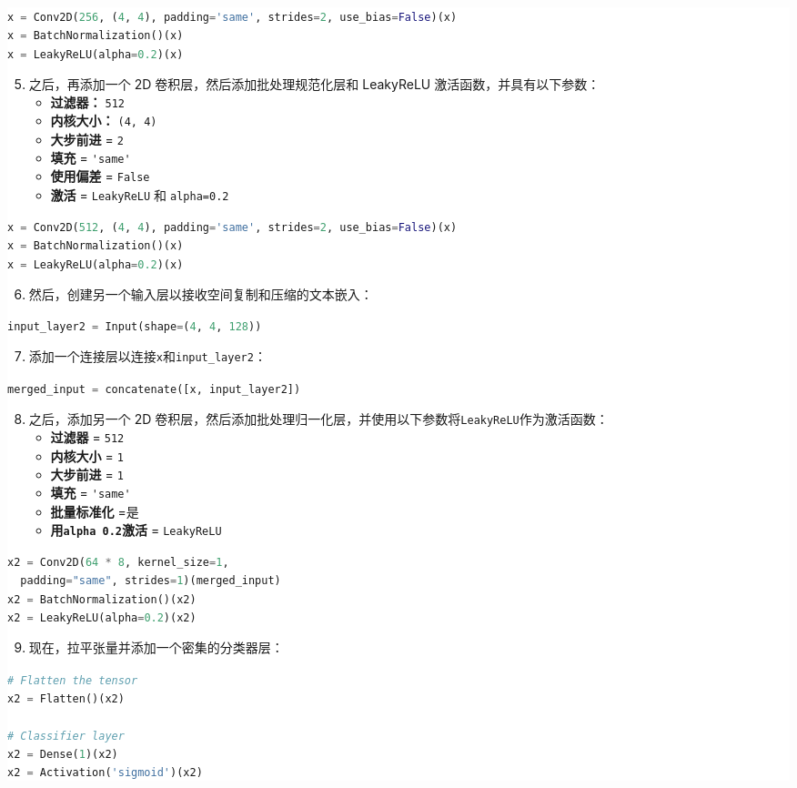 ```py
x = Conv2D(256, (4, 4), padding='same', strides=2, use_bias=False)(x)
x = BatchNormalization()(x)
x = LeakyReLU(alpha=0.2)(x)
```

5.  之后，再添加一个 2D 卷积层，然后添加批处理规范化层和 LeakyReLU 激活函数，并具有以下参数：
    *   **过滤器：** `512`
    *   **内核大小：** `(4, 4)`
    *   **大步前进** = `2`
    *   **填充** = `'same'`
    *   **使用偏差** = `False`
    *   **激活** = `LeakyReLU` 和  `alpha=0.2`

```py
x = Conv2D(512, (4, 4), padding='same', strides=2, use_bias=False)(x)
x = BatchNormalization()(x)
x = LeakyReLU(alpha=0.2)(x)
```

6.  然后，创建另一个输入层以接收空间复制和压缩的文本嵌入：

```py
input_layer2 = Input(shape=(4, 4, 128))
```

7.  添加一个连接层以连接`x`和`input_layer2`：

```py
merged_input = concatenate([x, input_layer2])
```

8.  之后，添加另一个 2D 卷积层，然后添加批处理归一化层，并使用以下参数将`LeakyReLU`作为激活函数：
    *   **过滤器** = `512`
    *   **内核大小** = `1`
    *   **大步前进** = `1`
    *   **填充** = `'same'`
    *   **批量标准化** =是
    *   **用`alpha 0.2`激活** = `LeakyReLU`

```py
x2 = Conv2D(64 * 8, kernel_size=1,
  padding="same", strides=1)(merged_input)
x2 = BatchNormalization()(x2)
x2 = LeakyReLU(alpha=0.2)(x2)
```

9.  现在，拉平张量并添加一个密集的分类器层：

```py
# Flatten the tensor
x2 = Flatten()(x2)

# Classifier layer
x2 = Dense(1)(x2)
x2 = Activation('sigmoid')(x2)
```
